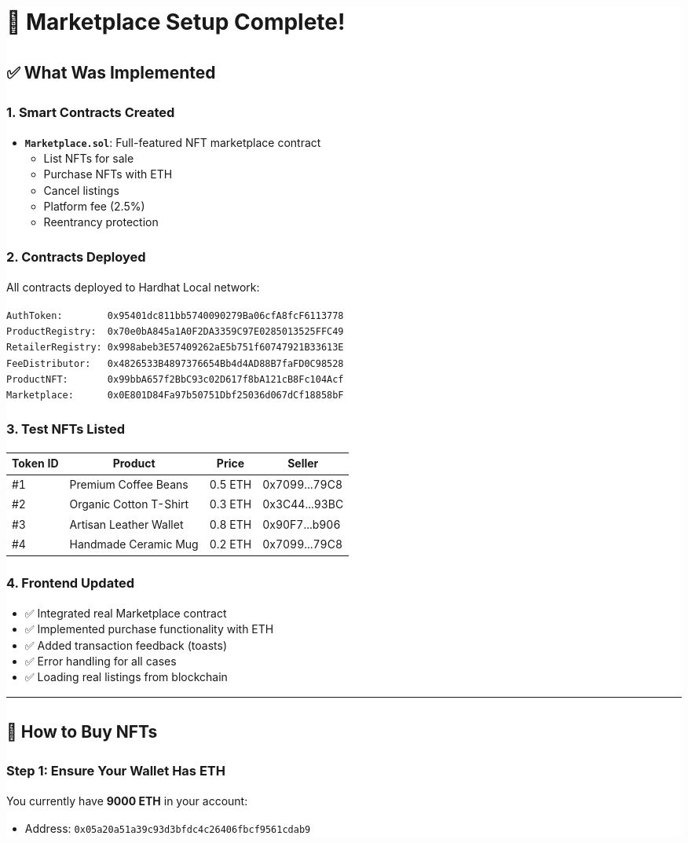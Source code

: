 # 🛒 Marketplace Setup Complete!

## ✅ What Was Implemented

### 1. Smart Contracts Created
- **`Marketplace.sol`**: Full-featured NFT marketplace contract
  - List NFTs for sale
  - Purchase NFTs with ETH
  - Cancel listings
  - Platform fee (2.5%)
  - Reentrancy protection

### 2. Contracts Deployed
All contracts deployed to Hardhat Local network:

```
AuthToken:        0x95401dc811bb5740090279Ba06cfA8fcF6113778
ProductRegistry:  0x70e0bA845a1A0F2DA3359C97E0285013525FFC49
RetailerRegistry: 0x998abeb3E57409262aE5b751f60747921B33613E
FeeDistributor:   0x4826533B4897376654Bb4d4AD88B7faFD0C98528
ProductNFT:       0x99bbA657f2BbC93c02D617f8bA121cB8Fc104Acf
Marketplace:      0x0E801D84Fa97b50751Dbf25036d067dCf18858bF
```

### 3. Test NFTs Listed

| Token ID | Product | Price | Seller |
|----------|---------|-------|--------|
| #1 | Premium Coffee Beans | 0.5 ETH | 0x7099...79C8 |
| #2 | Organic Cotton T-Shirt | 0.3 ETH | 0x3C44...93BC |
| #3 | Artisan Leather Wallet | 0.8 ETH | 0x90F7...b906 |
| #4 | Handmade Ceramic Mug | 0.2 ETH | 0x7099...79C8 |

### 4. Frontend Updated
- ✅ Integrated real Marketplace contract
- ✅ Implemented purchase functionality with ETH
- ✅ Added transaction feedback (toasts)
- ✅ Error handling for all cases
- ✅ Loading real listings from blockchain

---

## 🚀 How to Buy NFTs

### Step 1: Ensure Your Wallet Has ETH
You currently have **9000 ETH** in your account:
- Address: `0x05a20a51a39c93d3bfdc4c26406fbcf9561cdab9`
